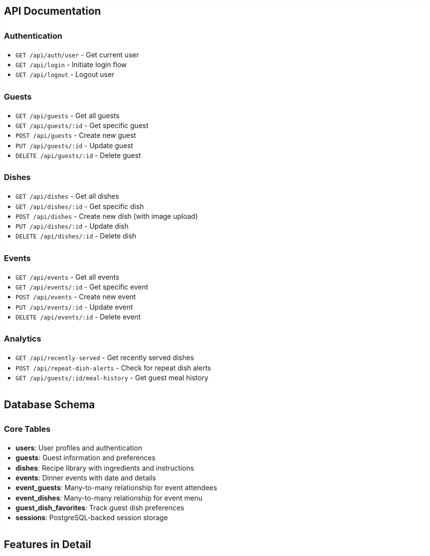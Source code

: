 ```
```

## API Documentation

### Authentication
- `GET /api/auth/user` - Get current user
- `GET /api/login` - Initiate login flow
- `GET /api/logout` - Logout user

### Guests
- `GET /api/guests` - Get all guests
- `GET /api/guests/:id` - Get specific guest
- `POST /api/guests` - Create new guest
- `PUT /api/guests/:id` - Update guest
- `DELETE /api/guests/:id` - Delete guest

### Dishes
- `GET /api/dishes` - Get all dishes
- `GET /api/dishes/:id` - Get specific dish
- `POST /api/dishes` - Create new dish (with image upload)
- `PUT /api/dishes/:id` - Update dish
- `DELETE /api/dishes/:id` - Delete dish

### Events
- `GET /api/events` - Get all events
- `GET /api/events/:id` - Get specific event
- `POST /api/events` - Create new event
- `PUT /api/events/:id` - Update event
- `DELETE /api/events/:id` - Delete event

### Analytics
- `GET /api/recently-served` - Get recently served dishes
- `POST /api/repeat-dish-alerts` - Check for repeat dish alerts
- `GET /api/guests/:id/meal-history` - Get guest meal history

## Database Schema

### Core Tables
- **users**: User profiles and authentication
- **guests**: Guest information and preferences
- **dishes**: Recipe library with ingredients and instructions
- **events**: Dinner events with date and details
- **event_guests**: Many-to-many relationship for event attendees
- **event_dishes**: Many-to-many relationship for event menu
- **guest_dish_favorites**: Track guest dish preferences
- **sessions**: PostgreSQL-backed session storage

## Features in Detail
